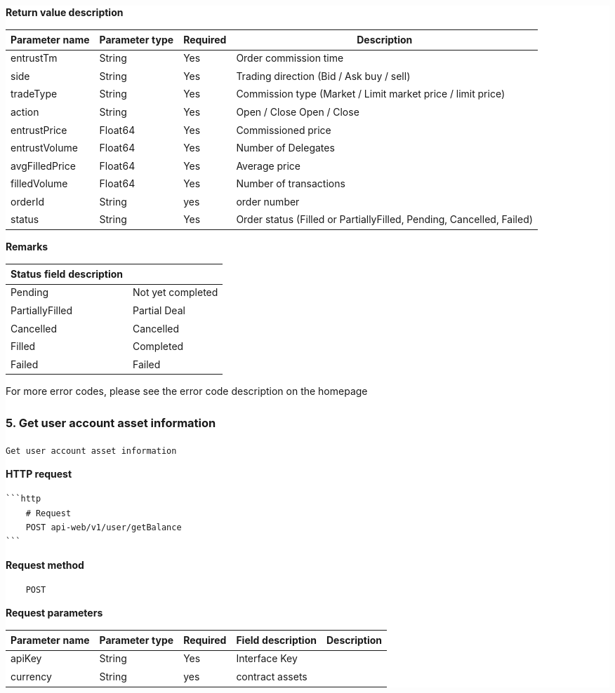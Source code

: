 
**Return value description**

| Parameter name | Parameter type | Required | Description |
| ------------- | ---- | ---- | ---- |
| entrustTm | String | Yes | Order commission time |
| side | String | Yes | Trading direction (Bid / Ask buy / sell) |
| tradeType | String | Yes | Commission type (Market / Limit market price / limit price) |
| action | String | Yes | Open / Close Open / Close |
| entrustPrice | Float64 | Yes | Commissioned price |
| entrustVolume | Float64 | Yes | Number of Delegates |
| avgFilledPrice | Float64 | Yes | Average price |
filledVolume | Float64 | Yes | Number of transactions |
| orderId | String | yes | order number |
| status | String | Yes | Order status (Filled or PartiallyFilled, Pending, Cancelled, Failed) |
**Remarks**

| Status field description | |
| ---------- | ---- |
| Pending | Not yet completed |
| PartiallyFilled | Partial Deal |
| Cancelled | Cancelled |
| Filled | Completed |
| Failed | Failed |

  
For more error codes, please see the error code description on the homepage

### 5. Get user account asset information

    Get user account asset information
          
**HTTP request**
             
    ```http
        # Request
        POST api-web/v1/user/getBalance
    ```
**Request method**

        POST

**Request parameters**

| Parameter name | Parameter type | Required | Field description | Description |
| ------------- | ---- | ---- | --- | ---- |
| apiKey | String | Yes | Interface Key | |
| currency | String | yes | contract assets |
